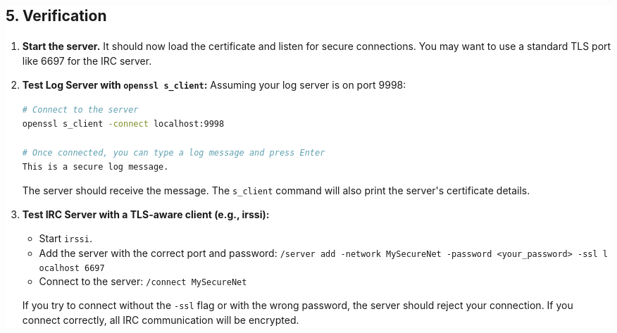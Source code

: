 ## 5. Verification

1.  **Start the server.** It should now load the certificate and listen for secure connections. You may want to use a standard TLS port like 6697 for the IRC server.

2.  **Test Log Server with `openssl s_client`:**
    Assuming your log server is on port 9998:
    ```bash
    # Connect to the server
    openssl s_client -connect localhost:9998
    
    # Once connected, you can type a log message and press Enter
    This is a secure log message.
    ```
    The server should receive the message. The `s_client` command will also print the server's certificate details.

3.  **Test IRC Server with a TLS-aware client (e.g., irssi):**
    -   Start `irssi`.
    -   Add the server with the correct port and password:
        `/server add -network MySecureNet -password <your_password> -ssl localhost 6697`
    -   Connect to the server:
        `/connect MySecureNet`

    If you try to connect without the `-ssl` flag or with the wrong password, the server should reject your connection. If you connect correctly, all IRC communication will be encrypted.
